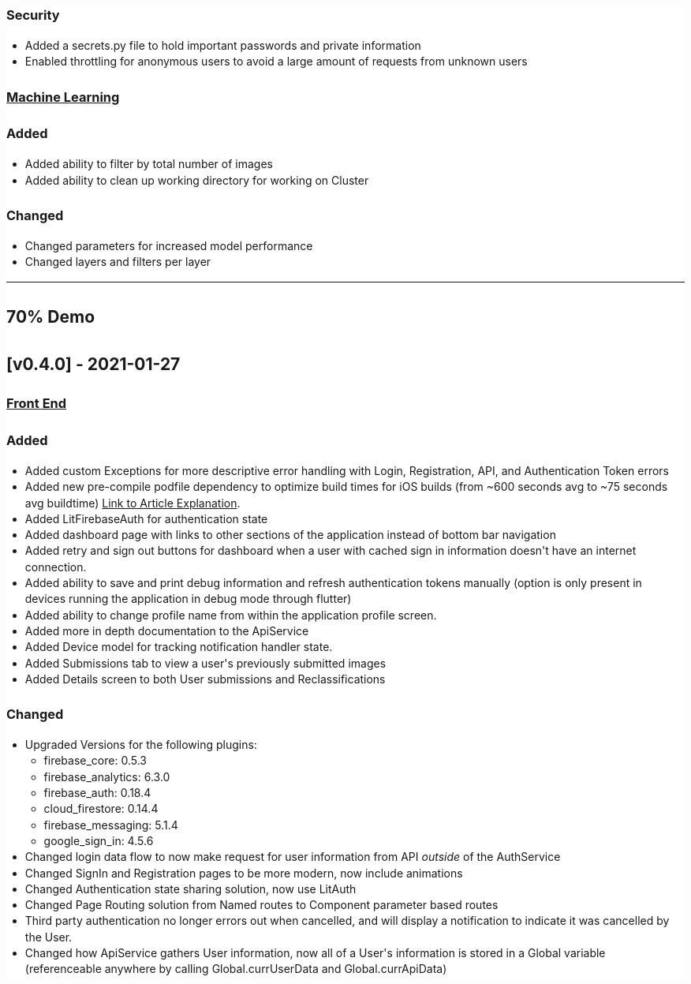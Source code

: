 ### Security

-   Added a secrets.py file to hold important passwords and private information
-   Enabled throttling for anonymous users to avoid a large amount of requests from unknown users

### <ins>Machine Learning</ins>

### Added

-   Added ability to filter by total number of images
-   Added ability to clean up working directory for working on Cluster

### Changed

-   Changed parameters for increased model performance
-   Changed layers and filters per layer

---

## 70% Demo

## [v0.4.0] - 2021-01-27

### <ins>Front End</ins>

### Added

-   Added custom Exceptions for more descriptive error handling with Login, Registration, API, and Authentication Token errors
-   Added new pre-compile podfile dependency to optimize build times for iOS builds (from ~600 seconds avg to ~75 seconds avg buildtime) [Link to Article Explanation](https://github.com/FirebaseExtended/flutterfire/issues/2751).
-   Added LitFirebaseAuth for authentication state
-   Added dashboard page with links to other sections of the application instead of bottom bar navigation
-   Added retry and sign out buttons for dashboard when a user with cached sign in information doesn't have an internet connection.
-   Added ability to save and print debug information and refresh authentication tokens manually (option is only present in devices running the application in debug mode through flutter)
-   Added ability to change profile name from within the application profile screen.
-   Added more in depth documentation to the ApiService
-   Added Device model for tracking notification handler state.
-   Added Submissions tab to view a user's previously submitted images
-   Added Details screen to both User submissions and Reclassifications

### Changed

-   Upgraded Versions for the following plugins:
    -   firebase_core: 0.5.3
    -   firebase_analytics: 6.3.0
    -   firebase_auth: 0.18.4
    -   cloud_firestore: 0.14.4
    -   firebase_messaging: 5.1.4
    -   google_sign_in: 4.5.6
-   Changed login data flow to now make request for user information from API <i>outside</i> of the AuthService
-   Changed SignIn and Registration pages to be more modern, now include animations
-   Changed Authentication state sharing solution, now use LitAuth
-   Changed Page Routing solution from Named routes to Component parameter based routes
-   Third party authentication no longer errors out when cancelled, and will display a notification to indicate it was cancelled by the User.
-   Changed how ApiService gathers User information, now all of a User's information is stored in a Global variable (referenceable anywhere by calling Global.currUserData and Global.currApiData)